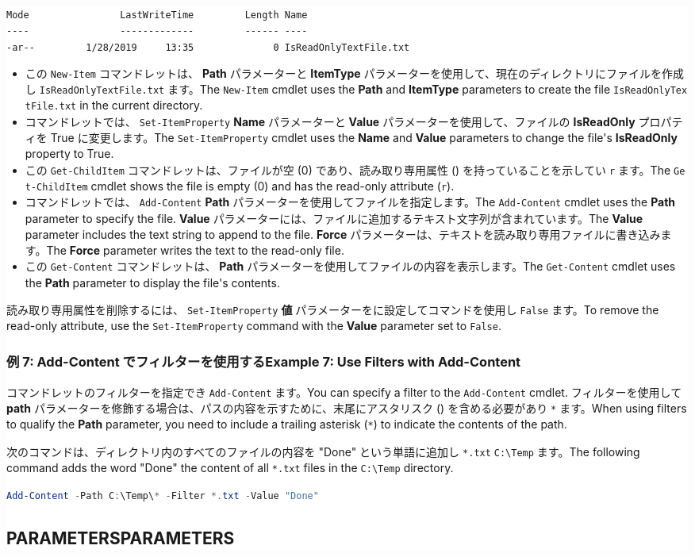 ```Output
Mode                LastWriteTime         Length Name
----                -------------         ------ ----
-ar--         1/28/2019     13:35              0 IsReadOnlyTextFile.txt
```

- <span data-ttu-id="89ae0-144">この `New-Item` コマンドレットは、 **Path** パラメーターと **ItemType** パラメーターを使用して、現在のディレクトリにファイルを作成し `IsReadOnlyTextFile.txt` ます。</span><span class="sxs-lookup"><span data-stu-id="89ae0-144">The `New-Item` cmdlet uses the **Path** and **ItemType** parameters to create the file `IsReadOnlyTextFile.txt` in the current directory.</span></span>
- <span data-ttu-id="89ae0-145">コマンドレットでは、 `Set-ItemProperty` **Name** パラメーターと **Value** パラメーターを使用して、ファイルの **IsReadOnly** プロパティを True に変更します。</span><span class="sxs-lookup"><span data-stu-id="89ae0-145">The `Set-ItemProperty` cmdlet uses the **Name** and **Value** parameters to change the file's **IsReadOnly** property to True.</span></span>
- <span data-ttu-id="89ae0-146">この `Get-ChildItem` コマンドレットは、ファイルが空 (0) であり、読み取り専用属性 () を持っていることを示してい `r` ます。</span><span class="sxs-lookup"><span data-stu-id="89ae0-146">The `Get-ChildItem` cmdlet shows the file is empty (0) and has the read-only attribute (`r`).</span></span>
- <span data-ttu-id="89ae0-147">コマンドレットでは、 `Add-Content` **Path** パラメーターを使用してファイルを指定します。</span><span class="sxs-lookup"><span data-stu-id="89ae0-147">The `Add-Content` cmdlet uses the **Path** parameter to specify the file.</span></span> <span data-ttu-id="89ae0-148">**Value** パラメーターには、ファイルに追加するテキスト文字列が含まれています。</span><span class="sxs-lookup"><span data-stu-id="89ae0-148">The **Value** parameter includes the text string to append to the file.</span></span> <span data-ttu-id="89ae0-149">**Force** パラメーターは、テキストを読み取り専用ファイルに書き込みます。</span><span class="sxs-lookup"><span data-stu-id="89ae0-149">The **Force** parameter writes the text to the read-only file.</span></span>
- <span data-ttu-id="89ae0-150">この `Get-Content` コマンドレットは、 **Path** パラメーターを使用してファイルの内容を表示します。</span><span class="sxs-lookup"><span data-stu-id="89ae0-150">The `Get-Content` cmdlet uses the **Path** parameter to display the file's contents.</span></span>

<span data-ttu-id="89ae0-151">読み取り専用属性を削除するには、 `Set-ItemProperty` **値** パラメーターをに設定してコマンドを使用し `False` ます。</span><span class="sxs-lookup"><span data-stu-id="89ae0-151">To remove the read-only attribute, use the `Set-ItemProperty` command with the **Value** parameter set to `False`.</span></span>

### <span data-ttu-id="89ae0-152">例 7: Add-Content でフィルターを使用する</span><span class="sxs-lookup"><span data-stu-id="89ae0-152">Example 7: Use Filters with Add-Content</span></span>

<span data-ttu-id="89ae0-153">コマンドレットのフィルターを指定でき `Add-Content` ます。</span><span class="sxs-lookup"><span data-stu-id="89ae0-153">You can specify a filter to the `Add-Content` cmdlet.</span></span> <span data-ttu-id="89ae0-154">フィルターを使用して **path** パラメーターを修飾する場合は、パスの内容を示すために、末尾にアスタリスク () を含める必要があり `*` ます。</span><span class="sxs-lookup"><span data-stu-id="89ae0-154">When using filters to qualify the **Path** parameter, you need to include a trailing asterisk (`*`) to indicate the contents of the path.</span></span>

<span data-ttu-id="89ae0-155">次のコマンドは、ディレクトリ内のすべてのファイルの内容を "Done" という単語に追加し `*.txt` `C:\Temp` ます。</span><span class="sxs-lookup"><span data-stu-id="89ae0-155">The following command adds the word "Done" the content of all `*.txt` files in the `C:\Temp` directory.</span></span>

```powershell
Add-Content -Path C:\Temp\* -Filter *.txt -Value "Done"
```

## <span data-ttu-id="89ae0-156">PARAMETERS</span><span class="sxs-lookup"><span data-stu-id="89ae0-156">PARAMETERS</span></span>
